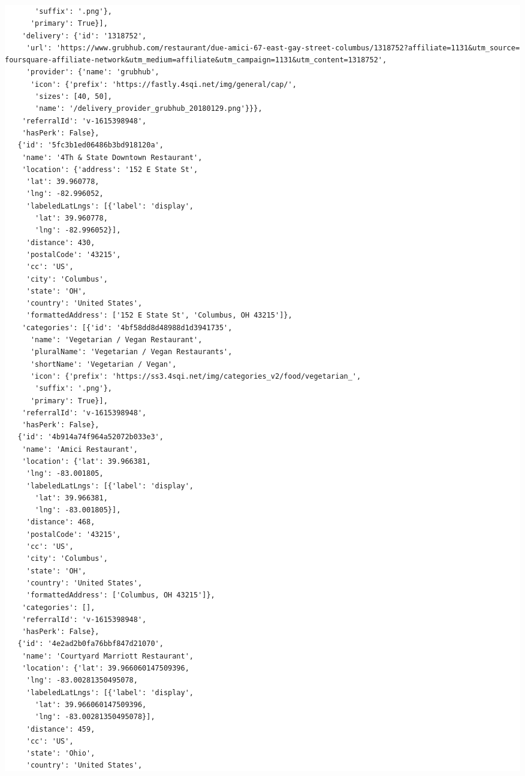            'suffix': '.png'},
          'primary': True}],
        'delivery': {'id': '1318752',
         'url': 'https://www.grubhub.com/restaurant/due-amici-67-east-gay-street-columbus/1318752?affiliate=1131&utm_source=foursquare-affiliate-network&utm_medium=affiliate&utm_campaign=1131&utm_content=1318752',
         'provider': {'name': 'grubhub',
          'icon': {'prefix': 'https://fastly.4sqi.net/img/general/cap/',
           'sizes': [40, 50],
           'name': '/delivery_provider_grubhub_20180129.png'}}},
        'referralId': 'v-1615398948',
        'hasPerk': False},
       {'id': '5fc3b1ed06486b3bd918120a',
        'name': '4Th & State Downtown Restaurant',
        'location': {'address': '152 E State St',
         'lat': 39.960778,
         'lng': -82.996052,
         'labeledLatLngs': [{'label': 'display',
           'lat': 39.960778,
           'lng': -82.996052}],
         'distance': 430,
         'postalCode': '43215',
         'cc': 'US',
         'city': 'Columbus',
         'state': 'OH',
         'country': 'United States',
         'formattedAddress': ['152 E State St', 'Columbus, OH 43215']},
        'categories': [{'id': '4bf58dd8d48988d1d3941735',
          'name': 'Vegetarian / Vegan Restaurant',
          'pluralName': 'Vegetarian / Vegan Restaurants',
          'shortName': 'Vegetarian / Vegan',
          'icon': {'prefix': 'https://ss3.4sqi.net/img/categories_v2/food/vegetarian_',
           'suffix': '.png'},
          'primary': True}],
        'referralId': 'v-1615398948',
        'hasPerk': False},
       {'id': '4b914a74f964a52072b033e3',
        'name': 'Amici Restaurant',
        'location': {'lat': 39.966381,
         'lng': -83.001805,
         'labeledLatLngs': [{'label': 'display',
           'lat': 39.966381,
           'lng': -83.001805}],
         'distance': 468,
         'postalCode': '43215',
         'cc': 'US',
         'city': 'Columbus',
         'state': 'OH',
         'country': 'United States',
         'formattedAddress': ['Columbus, OH 43215']},
        'categories': [],
        'referralId': 'v-1615398948',
        'hasPerk': False},
       {'id': '4e2ad2b0fa76bbf847d21070',
        'name': 'Courtyard Marriott Restaurant',
        'location': {'lat': 39.966060147509396,
         'lng': -83.00281350495078,
         'labeledLatLngs': [{'label': 'display',
           'lat': 39.966060147509396,
           'lng': -83.00281350495078}],
         'distance': 459,
         'cc': 'US',
         'state': 'Ohio',
         'country': 'United States',